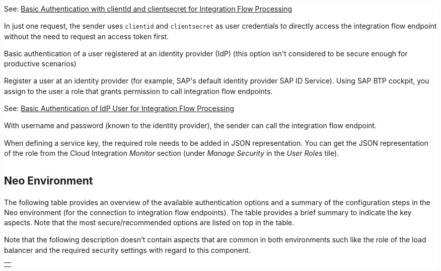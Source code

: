 See: [Basic Authentication with clientId and clientsecret for Integration Flow Processing](../ConnectionSetup/basic-authentication-with-clientid-and-clientsecret-for-integration-flow-processing-647eeb3.md)

</td>
<td valign="top">

In just one request, the sender uses `clientid` and `clientsecret` as user credentials to directly access the integration flow endpoint without the need to request an access token first.

</td>
</tr>
<tr>
<td valign="top">

Basic authentication of a user registered at an identity provider \(IdP\) \(this option isn't considered to be secure enough for productive scenarios\)

</td>
<td valign="top">

Register a user at an identity provider \(for example, SAP's default identity provider SAP ID Service\). Using SAP BTP cockpit, you assign to the user a role that grants permission to call integration flow endpoints.

See: [Basic Authentication of IdP User for Integration Flow Processing](../ConnectionSetup/basic-authentication-of-idp-user-for-integration-flow-processing-5d46e56.md)

</td>
<td valign="top">

With username and password \(known to the identity provider\), the sender can call the integration flow endpoint.

</td>
</tr>
</table>

When defining a service key, the required role needs to be added in JSON representation. You can get the JSON representation of the role from the Cloud Integration *Monitor* section \(under *Manage Security* in the *User Roles* tile\).



<a name="loiobf35cba2d5fb4ac7951f7ac41465af54__section_lhs_hcf_fpb"/>

## Neo Environment

The following table provides an overview of the available authentication options and a summary of the configuration steps in the Neo environment \(for the connection to integration flow endpoints\). The table provides a brief summary to indicate the key aspects. Note that the most secure/recommended options are listed on top in the table.

Note that the following description doesn’t contain aspects that are common in both environments such like the role of the load balancer and the required security settings with regard to this component.


<table>
<tr>
<th valign="top">
